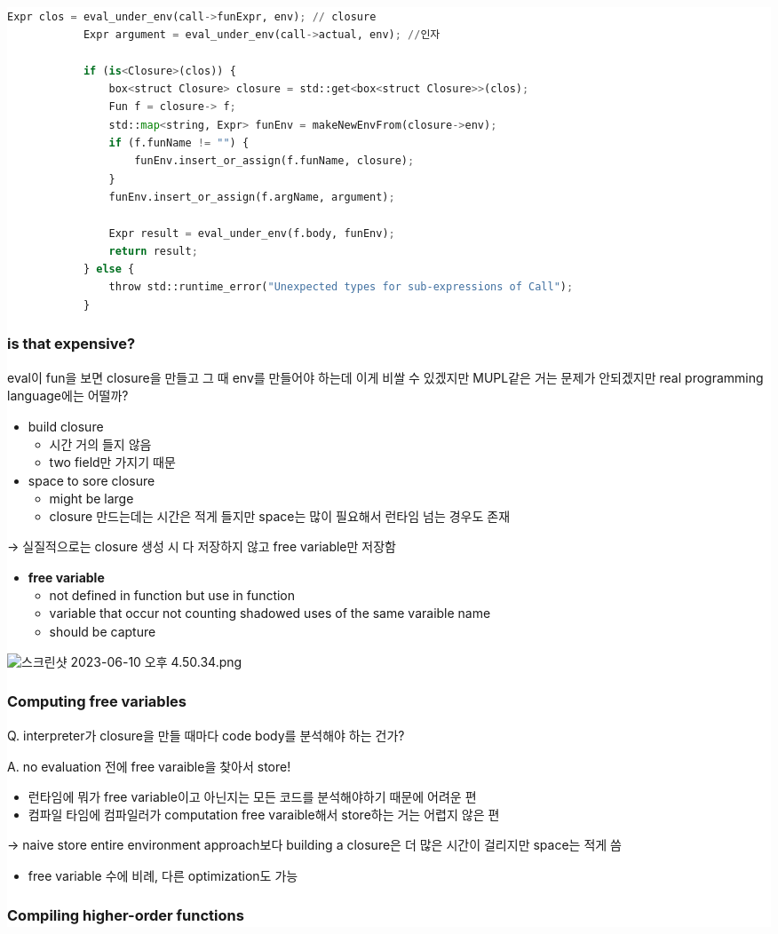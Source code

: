 ```python
Expr clos = eval_under_env(call->funExpr, env); // closure
            Expr argument = eval_under_env(call->actual, env); //인자

            if (is<Closure>(clos)) {
                box<struct Closure> closure = std::get<box<struct Closure>>(clos);
                Fun f = closure-> f;
                std::map<string, Expr> funEnv = makeNewEnvFrom(closure->env);
                if (f.funName != "") {
                    funEnv.insert_or_assign(f.funName, closure);
                }   
                funEnv.insert_or_assign(f.argName, argument);

                Expr result = eval_under_env(f.body, funEnv);
                return result;
            } else {
                throw std::runtime_error("Unexpected types for sub-expressions of Call");
            }
```

### is that expensive?

eval이 fun을 보면 closure을 만들고 그 때 env를 만들어야 하는데 이게 비쌀 수 있겠지만 MUPL같은 거는 문제가 안되겠지만 real programming language에는 어떨까?

- build closure
    - 시간 거의 들지 않음
    - two field만 가지기 때문
- space to sore closure
    - might be large
    - closure 만드는데는 시간은 적게 들지만 space는 많이 필요해서 런타임 넘는 경우도 존재

→ 실질적으로는 closure 생성 시 다 저장하지 않고 free variable만 저장함

- **free variable**
    - not defined in function but use in function
    - variable that occur not counting shadowed uses of the same varaible name
    - should be capture

![스크린샷 2023-06-10 오후 4.50.34.png](10%20Lec10-cpp-fp%2021955a3e0be144e1806a9c252ce4336a/%25E1%2584%2589%25E1%2585%25B3%25E1%2584%258F%25E1%2585%25B3%25E1%2584%2585%25E1%2585%25B5%25E1%2586%25AB%25E1%2584%2589%25E1%2585%25A3%25E1%2586%25BA_2023-06-10_%25E1%2584%258B%25E1%2585%25A9%25E1%2584%2592%25E1%2585%25AE_4.50.34.png)

### Computing free variables

Q. interpreter가 closure을 만들 때마다 code body를 분석해야 하는 건가?

A. no evaluation 전에 free varaible을 찾아서 store!

- 런타임에 뭐가 free variable이고 아닌지는 모든 코드를 분석해야하기 때문에 어려운 편
- 컴파일 타임에 컴파일러가 computation free varaible해서 store하는 거는 어렵지 않은 편

→ naive store entire environment approach보다 building a closure은 더 많은 시간이 걸리지만 space는 적게 씀

- free variable 수에 비례, 다른 optimization도 가능

### Compiling higher-order functions
